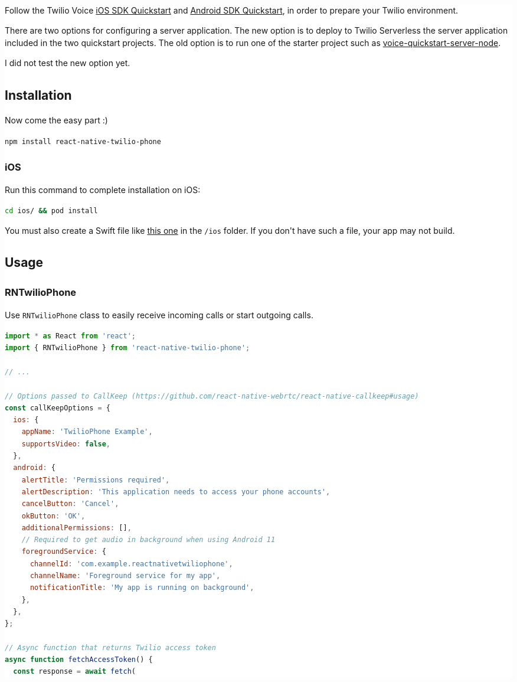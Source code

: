 Follow the Twilio Voice [iOS SDK Quickstart](https://www.twilio.com/docs/api/voice-sdk/ios/getting-started) and [Android SDK Quickstart](https://www.twilio.com/docs/api/voice-sdk/android/getting-started), in order to prepare your Twilio environment.

There are two options for configuring a server application. The new option is to deploy to Twilio Serverless the server application included in the two quickstart projects. The old option is to run one of the starter project such as [voice-quickstart-server-node](https://github.com/twilio/voice-quickstart-server-node).

I did not test the new option yet.

## Installation

Now come the easy part :)

```sh
npm install react-native-twilio-phone
```

### iOS

Run this command to complete installation on iOS:

```sh
cd ios/ && pod install
```

You must also create a Swift file like [this one](https://github.com/MrHertal/react-native-twilio-phone/blob/master/example/ios/File.swift) in the `/ios` folder. If you don't have such a file, your app may not build.

## Usage

### RNTwilioPhone

Use `RNTwilioPhone` class to easily receive incoming calls or start outgoing calls.

```jsx
import * as React from 'react';
import { RNTwilioPhone } from 'react-native-twilio-phone';

// ...

// Options passed to CallKeep (https://github.com/react-native-webrtc/react-native-callkeep#usage)
const callKeepOptions = {
  ios: {
    appName: 'TwilioPhone Example',
    supportsVideo: false,
  },
  android: {
    alertTitle: 'Permissions required',
    alertDescription: 'This application needs to access your phone accounts',
    cancelButton: 'Cancel',
    okButton: 'OK',
    additionalPermissions: [],
    // Required to get audio in background when using Android 11
    foregroundService: {
      channelId: 'com.example.reactnativetwiliophone',
      channelName: 'Foreground service for my app',
      notificationTitle: 'My app is running on background',
    },
  },
};

// Async function that returns Twilio access token
async function fetchAccessToken() {
  const response = await fetch(
```